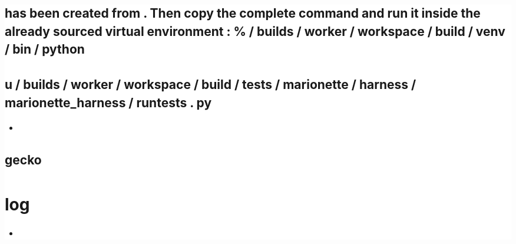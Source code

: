 has
been
created
from
.
Then
copy
the
complete
command
and
run
it
inside
the
already
sourced
virtual
environment
:
%
/
builds
/
worker
/
workspace
/
build
/
venv
/
bin
/
python
-
u
/
builds
/
worker
/
workspace
/
build
/
tests
/
marionette
/
harness
/
marionette_harness
/
runtests
.
py
-
-
gecko
-
log
=
-